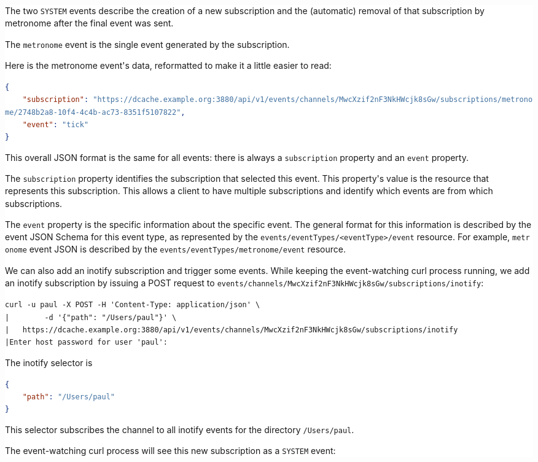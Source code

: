 The two `SYSTEM` events describe the creation of a new subscription
and the (automatic) removal of that subscription by metronome after
the final event was sent.

The `metronome` event is the single event generated by the
subscription.

Here is the metronome event's data, reformatted to make it a little
easier to read:

```json
{
    "subscription": "https://dcache.example.org:3880/api/v1/events/channels/MwcXzif2nF3NkHWcjk8sGw/subscriptions/metronome/2748b2a8-10f4-4c4b-ac73-8351f5107822",
    "event": "tick"
}
```

This overall JSON format is the same for all events: there is always a
`subscription` property and an `event` property.

The `subscription` property identifies the subscription that selected
this event.  This property's value is the resource that represents
this subscription.  This allows a client to have multiple
subscriptions and identify which events are from which subscriptions.

The `event` property is the specific information about the specific
event.  The general format for this information is described by the
event JSON Schema for this event type, as represented by the
`events/eventTypes/<eventType>/event` resource.  For example,
`metronome` event JSON is described by the
`events/eventTypes/metronome/event` resource.

We can also add an inotify subscription and trigger some events.
While keeping the event-watching curl process running, we add an
inotify subscription by issuing a POST request to
`events/channels/MwcXzif2nF3NkHWcjk8sGw/subscriptions/inotify`:

```console-user
curl -u paul -X POST -H 'Content-Type: application/json' \
|        -d '{"path": "/Users/paul"}' \
|	https://dcache.example.org:3880/api/v1/events/channels/MwcXzif2nF3NkHWcjk8sGw/subscriptions/inotify
|Enter host password for user 'paul':
```

The inotify selector is

```json
{
    "path": "/Users/paul"
}
```

This selector subscribes the channel to all inotify events for the
directory `/Users/paul`.

The event-watching curl process will see this new subscription as a
`SYSTEM` event:
